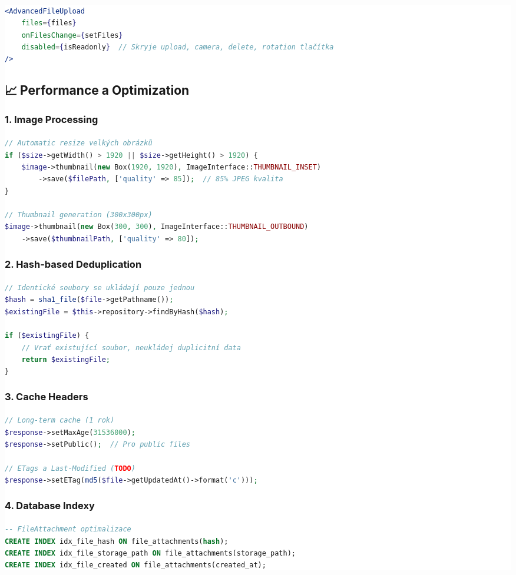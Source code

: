 ```jsx
<AdvancedFileUpload
    files={files}
    onFilesChange={setFiles}
    disabled={isReadonly}  // Skryje upload, camera, delete, rotation tlačítka
/>
```

## 📈 Performance a Optimization

### 1. **Image Processing**
```php
// Automatic resize velkých obrázků
if ($size->getWidth() > 1920 || $size->getHeight() > 1920) {
    $image->thumbnail(new Box(1920, 1920), ImageInterface::THUMBNAIL_INSET)
        ->save($filePath, ['quality' => 85]);  // 85% JPEG kvalita
}

// Thumbnail generation (300x300px)
$image->thumbnail(new Box(300, 300), ImageInterface::THUMBNAIL_OUTBOUND)
    ->save($thumbnailPath, ['quality' => 80]);
```

### 2. **Hash-based Deduplication**
```php
// Identické soubory se ukládají pouze jednou
$hash = sha1_file($file->getPathname());
$existingFile = $this->repository->findByHash($hash);

if ($existingFile) {
    // Vrať existující soubor, neukládej duplicitní data
    return $existingFile;
}
```

### 3. **Cache Headers**
```php
// Long-term cache (1 rok)
$response->setMaxAge(31536000);
$response->setPublic();  // Pro public files

// ETags a Last-Modified (TODO)
$response->setETag(md5($file->getUpdatedAt()->format('c')));
```

### 4. **Database Indexy**
```sql
-- FileAttachment optimalizace
CREATE INDEX idx_file_hash ON file_attachments(hash);
CREATE INDEX idx_file_storage_path ON file_attachments(storage_path);
CREATE INDEX idx_file_created ON file_attachments(created_at);
```
